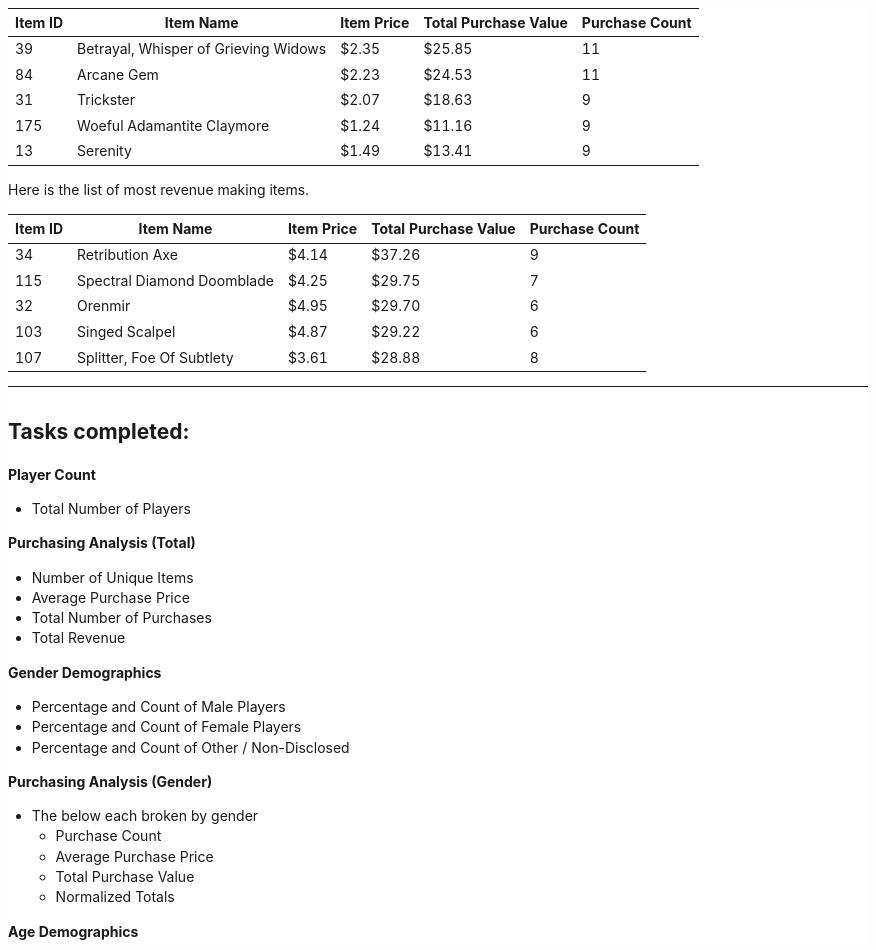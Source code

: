 | Item ID | Item Name                            | Item Price | Total Purchase Value | Purchase Count | 
|---------|--------------------------------------|------------|----------------------|----------------| 
| 39      | Betrayal, Whisper of Grieving Widows | \$2.35      | \$25.85               | 11             | 
| 84      | Arcane Gem                           | \$2.23      | \$24.53               | 11             | 
| 31      | Trickster                            | \$2.07      | \$18.63               | 9              | 
| 175     | Woeful Adamantite Claymore           | \$1.24      | \$11.16               | 9              | 
| 13      | Serenity                             | \$1.49      | \$13.41               | 9              | 

Here is the list of most revenue making items.

| Item ID | Item Name                  | Item Price | Total Purchase Value | Purchase Count | 
|---------|----------------------------|------------|----------------------|----------------| 
| 34      | Retribution Axe            | \$4.14      | \$37.26               | 9              | 
| 115     | Spectral Diamond Doomblade | \$4.25      | \$29.75               | 7              | 
| 32      | Orenmir                    | \$4.95      | \$29.70               | 6              | 
| 103     | Singed Scalpel             | \$4.87      | \$29.22               | 6              | 
| 107     | Splitter, Foe Of Subtlety  | \$3.61      | \$28.88               | 8              | 


----
## Tasks completed:

**Player Count**

- Total Number of Players

**Purchasing Analysis (Total)**

- Number of Unique Items
- Average Purchase Price
- Total Number of Purchases
- Total Revenue

**Gender Demographics**

- Percentage and Count of Male Players
- Percentage and Count of Female Players
- Percentage and Count of Other / Non-Disclosed

**Purchasing Analysis (Gender)**

- The below each broken by gender
    - Purchase Count
    - Average Purchase Price
    - Total Purchase Value
    - Normalized Totals

**Age Demographics**
